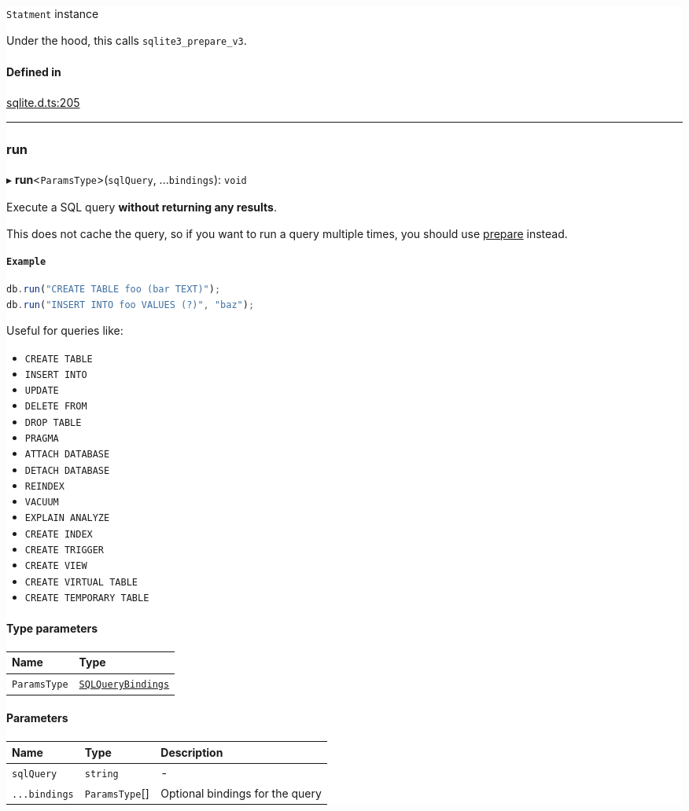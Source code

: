 `Statment` instance

Under the hood, this calls `sqlite3_prepare_v3`.

#### Defined in

[sqlite.d.ts:205](https://github.com/valgaze/bun-types/blob/6f8dbf8/sqlite.d.ts#L205)

___

### run

▸ **run**<`ParamsType`\>(`sqlQuery`, ...`bindings`): `void`

Execute a SQL query **without returning any results**.

This does not cache the query, so if you want to run a query multiple times, you should use [prepare](https://github.com/oven-sh/bun-types/blob/master/api-docs/classes/bun_sqlite_.Database.md#prepare) instead.

**`Example`**

```ts
db.run("CREATE TABLE foo (bar TEXT)");
db.run("INSERT INTO foo VALUES (?)", "baz");
```

Useful for queries like:
- `CREATE TABLE`
- `INSERT INTO`
- `UPDATE`
- `DELETE FROM`
- `DROP TABLE`
- `PRAGMA`
- `ATTACH DATABASE`
- `DETACH DATABASE`
- `REINDEX`
- `VACUUM`
- `EXPLAIN ANALYZE`
- `CREATE INDEX`
- `CREATE TRIGGER`
- `CREATE VIEW`
- `CREATE VIRTUAL TABLE`
- `CREATE TEMPORARY TABLE`

#### Type parameters

| Name | Type |
| :------ | :------ |
| `ParamsType` | [`SQLQueryBindings`](https://github.com/oven-sh/bun-types/blob/master/api-docs/modules/bun_sqlite_.md#sqlquerybindings) |

#### Parameters

| Name | Type | Description |
| :------ | :------ | :------ |
| `sqlQuery` | `string` | - |
| `...bindings` | `ParamsType`[] | Optional bindings for the query |
